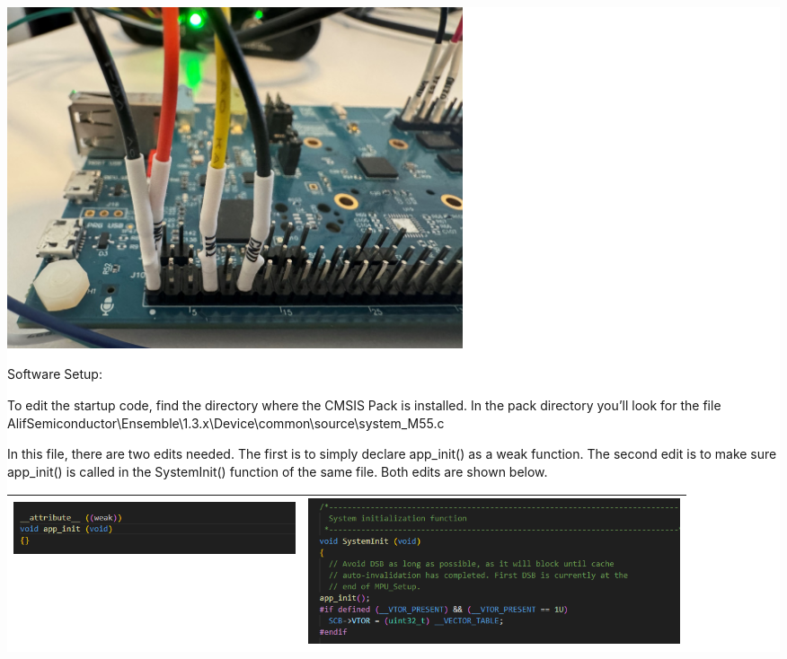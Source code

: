 <img src="images/media/image11.jpeg" style="width:5.27778in;height:3.95833in" alt="A circuit board with wires connected to it AI-generated content may be incorrect." />

Software Setup:

To edit the startup code, find the directory where the CMSIS Pack is installed. In the pack directory you’ll look for the file AlifSemiconductor\Ensemble\1.3.x\Device\common\source\system_M55.c

In this file, there are two edits needed. The first is to simply declare app_init() as a weak function. The second edit is to make sure app_init() is called in the SystemInit() function of the same file. Both edits are shown below.

| <img src="images/media/image12.png" style="width:3.26821in;height:0.68291in" alt="A black rectangular object with a black line AI-generated content may be incorrect." /> | <img src="images/media/image13.png" style="width:4.31967in;height:1.68759in" /> |
|----|----|
